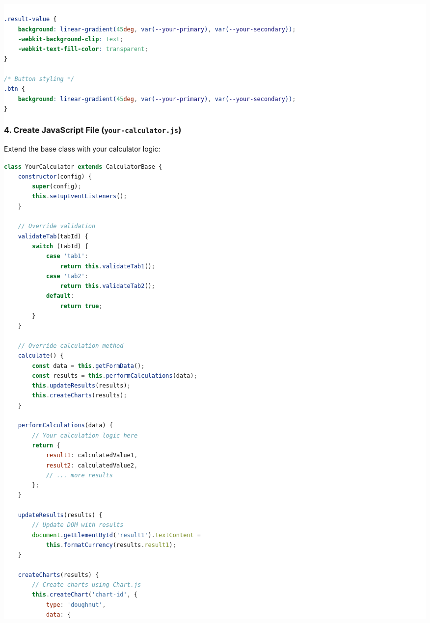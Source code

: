```css

.result-value {
    background: linear-gradient(45deg, var(--your-primary), var(--your-secondary));
    -webkit-background-clip: text;
    -webkit-text-fill-color: transparent;
}

/* Button styling */
.btn {
    background: linear-gradient(45deg, var(--your-primary), var(--your-secondary));
}
```

### 4. Create JavaScript File (`your-calculator.js`)
Extend the base class with your calculator logic:

```javascript
class YourCalculator extends CalculatorBase {
    constructor(config) {
        super(config);
        this.setupEventListeners();
    }

    // Override validation
    validateTab(tabId) {
        switch (tabId) {
            case 'tab1':
                return this.validateTab1();
            case 'tab2':
                return this.validateTab2();
            default:
                return true;
        }
    }

    // Override calculation method
    calculate() {
        const data = this.getFormData();
        const results = this.performCalculations(data);
        this.updateResults(results);
        this.createCharts(results);
    }

    performCalculations(data) {
        // Your calculation logic here
        return {
            result1: calculatedValue1,
            result2: calculatedValue2,
            // ... more results
        };
    }

    updateResults(results) {
        // Update DOM with results
        document.getElementById('result1').textContent = 
            this.formatCurrency(results.result1);
    }

    createCharts(results) {
        // Create charts using Chart.js
        this.createChart('chart-id', {
            type: 'doughnut',
            data: {
```